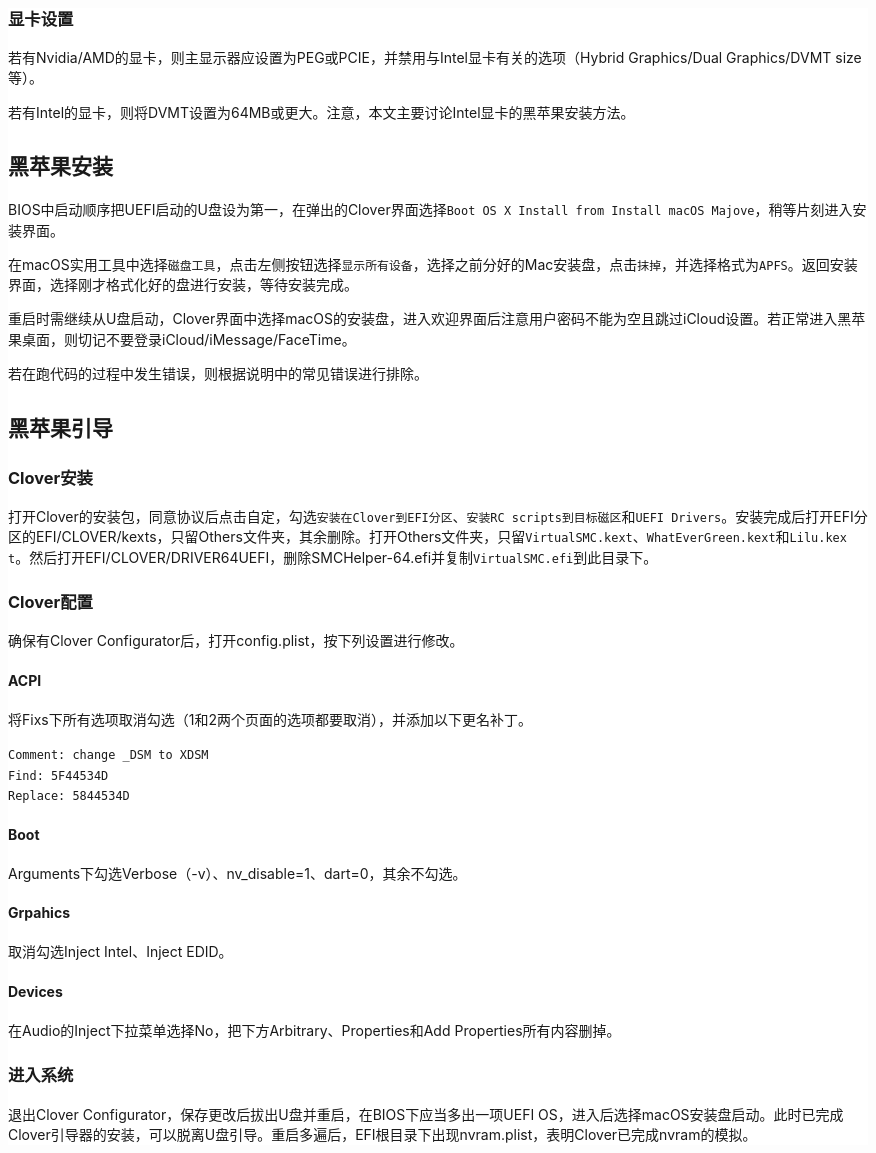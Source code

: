 ### 显卡设置

若有Nvidia/AMD的显卡，则主显示器应设置为PEG或PCIE，并禁用与Intel显卡有关的选项（Hybrid Graphics/Dual Graphics/DVMT size等）。

若有Intel的显卡，则将DVMT设置为64MB或更大。注意，本文主要讨论Intel显卡的黑苹果安装方法。

## 黑苹果安装

BIOS中启动顺序把UEFI启动的U盘设为第一，在弹出的Clover界面选择`Boot OS X Install from Install macOS Majove`，稍等片刻进入安装界面。

在macOS实用工具中选择`磁盘工具`，点击左侧按钮选择`显示所有设备`，选择之前分好的Mac安装盘，点击`抹掉`，并选择格式为`APFS`。返回安装界面，选择刚才格式化好的盘进行安装，等待安装完成。

重启时需继续从U盘启动，Clover界面中选择macOS的安装盘，进入欢迎界面后注意用户密码不能为空且跳过iCloud设置。若正常进入黑苹果桌面，则切记不要登录iCloud/iMessage/FaceTime。

若在跑代码的过程中发生错误，则根据说明中的常见错误进行排除。

## 黑苹果引导

### Clover安装

打开Clover的安装包，同意协议后点击自定，勾选`安装在Clover到EFI分区`、`安装RC scripts到目标磁区`和`UEFI Drivers`。安装完成后打开EFI分区的EFI/CLOVER/kexts，只留Others文件夹，其余删除。打开Others文件夹，只留`VirtualSMC.kext`、`WhatEverGreen.kext`和`Lilu.kext`。然后打开EFI/CLOVER/DRIVER64UEFI，删除SMCHelper-64.efi并复制`VirtualSMC.efi`到此目录下。

### Clover配置

确保有Clover Configurator后，打开config.plist，按下列设置进行修改。

#### ACPI

将Fixs下所有选项取消勾选（1和2两个页面的选项都要取消），并添加以下更名补丁。

```
Comment: change _DSM to XDSM
Find: 5F44534D
Replace: 5844534D
```

#### Boot

Arguments下勾选Verbose（-v）、nv_disable=1、dart=0，其余不勾选。

#### Grpahics

取消勾选Inject Intel、Inject EDID。

#### Devices

在Audio的Inject下拉菜单选择No，把下方Arbitrary、Properties和Add Properties所有内容删掉。

### 进入系统

退出Clover Configurator，保存更改后拔出U盘并重启，在BIOS下应当多出一项UEFI OS，进入后选择macOS安装盘启动。此时已完成Clover引导器的安装，可以脱离U盘引导。重启多遍后，EFI根目录下出现nvram.plist，表明Clover已完成nvram的模拟。
